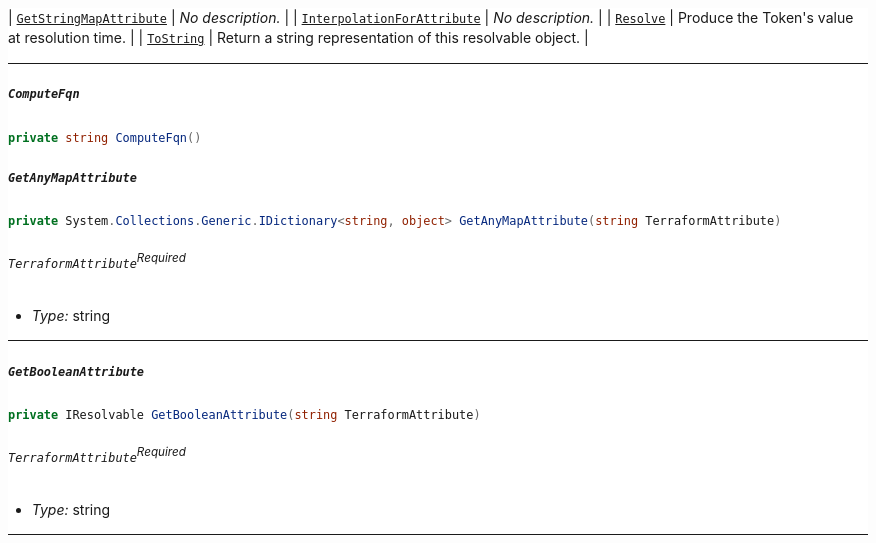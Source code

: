 | <code><a href="#rhizo-co-terraform-provider-oci.dataintegrationWorkspaceFolder.DataintegrationWorkspaceFolderMetadataAggregatorOutputReference.getStringMapAttribute">GetStringMapAttribute</a></code> | *No description.* |
| <code><a href="#rhizo-co-terraform-provider-oci.dataintegrationWorkspaceFolder.DataintegrationWorkspaceFolderMetadataAggregatorOutputReference.interpolationForAttribute">InterpolationForAttribute</a></code> | *No description.* |
| <code><a href="#rhizo-co-terraform-provider-oci.dataintegrationWorkspaceFolder.DataintegrationWorkspaceFolderMetadataAggregatorOutputReference.resolve">Resolve</a></code> | Produce the Token's value at resolution time. |
| <code><a href="#rhizo-co-terraform-provider-oci.dataintegrationWorkspaceFolder.DataintegrationWorkspaceFolderMetadataAggregatorOutputReference.toString">ToString</a></code> | Return a string representation of this resolvable object. |

---

##### `ComputeFqn` <a name="ComputeFqn" id="rhizo-co-terraform-provider-oci.dataintegrationWorkspaceFolder.DataintegrationWorkspaceFolderMetadataAggregatorOutputReference.computeFqn"></a>

```csharp
private string ComputeFqn()
```

##### `GetAnyMapAttribute` <a name="GetAnyMapAttribute" id="rhizo-co-terraform-provider-oci.dataintegrationWorkspaceFolder.DataintegrationWorkspaceFolderMetadataAggregatorOutputReference.getAnyMapAttribute"></a>

```csharp
private System.Collections.Generic.IDictionary<string, object> GetAnyMapAttribute(string TerraformAttribute)
```

###### `TerraformAttribute`<sup>Required</sup> <a name="TerraformAttribute" id="rhizo-co-terraform-provider-oci.dataintegrationWorkspaceFolder.DataintegrationWorkspaceFolderMetadataAggregatorOutputReference.getAnyMapAttribute.parameter.terraformAttribute"></a>

- *Type:* string

---

##### `GetBooleanAttribute` <a name="GetBooleanAttribute" id="rhizo-co-terraform-provider-oci.dataintegrationWorkspaceFolder.DataintegrationWorkspaceFolderMetadataAggregatorOutputReference.getBooleanAttribute"></a>

```csharp
private IResolvable GetBooleanAttribute(string TerraformAttribute)
```

###### `TerraformAttribute`<sup>Required</sup> <a name="TerraformAttribute" id="rhizo-co-terraform-provider-oci.dataintegrationWorkspaceFolder.DataintegrationWorkspaceFolderMetadataAggregatorOutputReference.getBooleanAttribute.parameter.terraformAttribute"></a>

- *Type:* string

---
